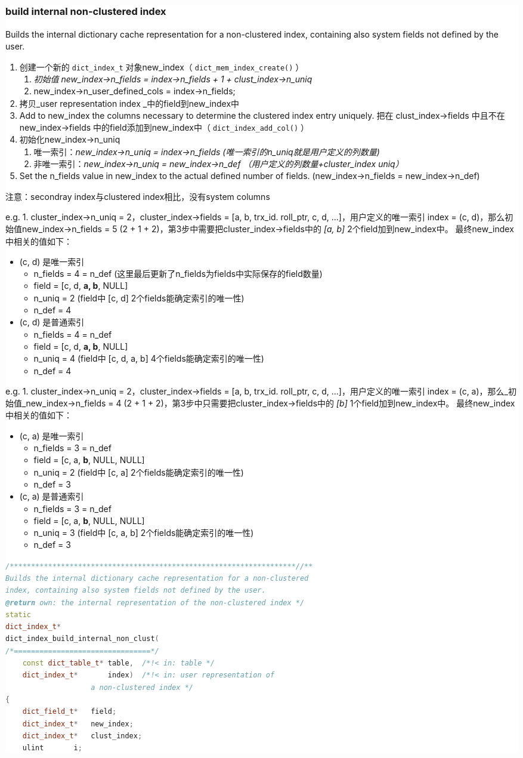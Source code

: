 ### build internal non-clustered index
Builds the internal dictionary cache representation for a non-clustered index, containing also system fields not defined by the user.

1. 创建一个新的 `dict_index_t` 对象new_index（ `dict_mem_index_create()` ）
   1. _初始值 new_index->n_fields = index->n_fields + 1 + clust_index->n_uniq_
   2. new_index->n_user_defined_cols = index->n_fields;
2. 拷贝_user representation index _中的field到new_index中
3. Add to new_index the columns necessary to determine the clustered index entry uniquely. 把在 clust_index->fields 中且不在 new_index->fields 中的field添加到new_index中（ `dict_index_add_col()` ）
4. 初始化new_index->n_uniq
   1. 唯一索引：_new_index->n_uniq = index->n_fields (唯一索引的n_uniq就是用户定义的列数量)_
   2. 非唯一索引：_new_index->n_uniq = new_index->n_def （用户定义的列数量+cluster_index uniq）_
5. Set the n_fields value in new_index to the actual defined number of fields. (new_index->n_fields = new_index->n_def)

注意：secondray index与clustered index相比，没有system columns

e.g. 1. cluster_index->n_uniq = 2，cluster_index->fields = [a, b, trx_id. roll_ptr, c, d, ...]，用户定义的唯一索引 index = (c, d)，那么初始值new_index->n_fields = 5 (2 + 1 + 2)，第3步中需要把cluster_index->fields中的 _[a, b]_ 2个field加到new_index中。
最终new_index中相关的值如下：

- (c, d) 是唯一索引
   - n_fields = 4 = n_def (这里最后更新了n_fields为fields中实际保存的field数量)
   - field = [c, d, **a, b**, NULL]
   - n_uniq = 2 (field中 [c, d] 2个fields能确定索引的唯一性)
   - n_def = 4
- (c, d) 是普通索引
   - n_fields = 4 = n_def
   - field = [c, d, **a, b**, NULL]
   - n_uniq = 4 (field中 [c, d, a, b] 4个fields能确定索引的唯一性)
   - n_def = 4

e.g. 1. cluster_index->n_uniq = 2，cluster_index->fields = [a, b, trx_id. roll_ptr, c, d, ...]，用户定义的唯一索引 index = (c, a)，那么_初始值_new_index->n_fields = 4 (2 + 1 + 2)，第3步中只需要把cluster_index->fields中的 _[b]_ 1个field加到new_index中。
最终new_index中相关的值如下：

- (c, a) 是唯一索引
   - n_fields = 3 = n_def
   - field = [c, a, **b**, NULL, NULL]
   - n_uniq = 2 (field中 [c, a] 2个fields能确定索引的唯一性)
   - n_def = 3
- (c, a) 是普通索引
   - n_fields = 3 = n_def
   - field = [c, a, **b**, NULL, NULL]
   - n_uniq = 3 (field中 [c, a, b] 2个fields能确定索引的唯一性)
   - n_def = 3
```cpp
/*******************************************************************//**
Builds the internal dictionary cache representation for a non-clustered
index, containing also system fields not defined by the user.
@return own: the internal representation of the non-clustered index */
static
dict_index_t*
dict_index_build_internal_non_clust(
/*================================*/
	const dict_table_t*	table,	/*!< in: table */
	dict_index_t*		index)	/*!< in: user representation of
					a non-clustered index */
{
	dict_field_t*	field;
	dict_index_t*	new_index;
	dict_index_t*	clust_index;
	ulint		i;
```